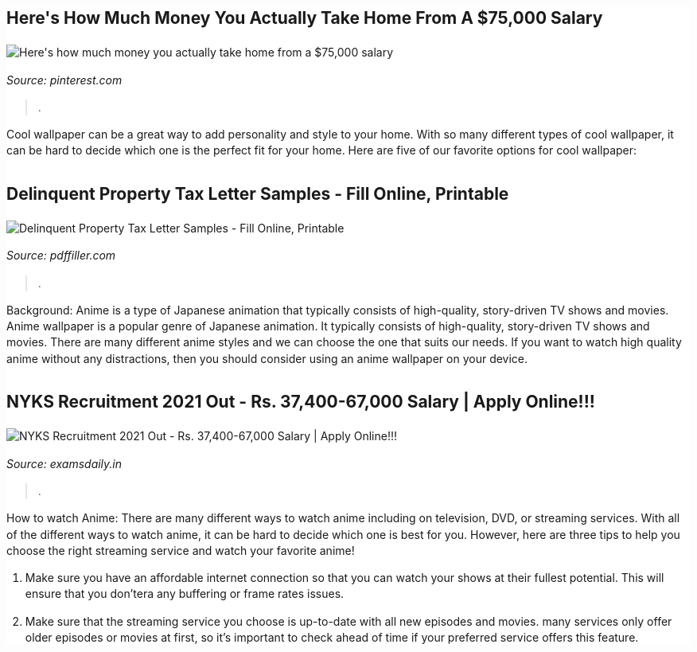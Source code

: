     
## Here&#039;s How Much Money You Actually Take Home From A $75,000 Salary

<img loading=lazy src="https://i.pinimg.com/originals/c4/27/78/c427786af7639694e4187271a34d14ff.png" onerror="this.onerror=null;this.src='https://tse4.mm.bing.net/th?id=OIP.rXcJzwolsBbwAmEboM3kIQHaEw&amp;pid=15.1';" alt="Here&#039;s how much money you actually take home from a $75,000 salary">

_Source: pinterest.com_

>. 

	

Cool wallpaper can be a great way to add personality and style to your home. With so many different types of cool wallpaper, it can be hard to decide which one is the perfect fit for your home. Here are five of our favorite options for cool wallpaper: 

    
## Delinquent Property Tax Letter Samples - Fill Online, Printable

<img loading=lazy src="https://www.pdffiller.com/preview/268/109/268109343/large.png" onerror="this.onerror=null;this.src='https://tse1.mm.bing.net/th?id=OIP.0DTeVyViZsOdCQrhbURF9AHaJ2&amp;pid=15.1';" alt="Delinquent Property Tax Letter Samples - Fill Online, Printable">

_Source: pdffiller.com_

>. 

	

Background: Anime is a type of Japanese animation that typically consists of high-quality, story-driven TV shows and movies.
Anime wallpaper is a popular genre of Japanese animation. It typically consists of high-quality, story-driven TV shows and movies. There are many different anime styles and we can choose the one that suits our needs. If you want to watch high quality anime without any distractions, then you should consider using an anime wallpaper on your device.

    
## NYKS Recruitment 2021 Out - Rs. 37,400-67,000 Salary | Apply Online!!!

<img loading=lazy src="https://examsdaily.in/wp-content/uploads/2021/07/NYKS-Recruitment-2021-.jpg" onerror="this.onerror=null;this.src='https://tse4.mm.bing.net/th?id=OIP.G6Op7T7vxgMZMlGqMDyHKQHaFx&amp;pid=15.1';" alt="NYKS Recruitment 2021 Out - Rs. 37,400-67,000 Salary | Apply Online!!!">

_Source: examsdaily.in_

>. 

	

How to watch Anime: There are many different ways to watch anime including on television, DVD, or streaming services.
With all of the different ways to watch anime, it can be hard to decide which one is best for you. However, here are three tips to help you choose the right streaming service and watch your favorite anime!
1. Make sure you have an affordable internet connection so that you can watch your shows at their fullest potential. This will ensure that you don’tera any buffering or frame rates issues.

2. Make sure that the streaming service you choose is up-to-date with all new episodes and movies. many services only offer older episodes or movies at first, so it’s important to check ahead of time if your preferred service offers this feature.
